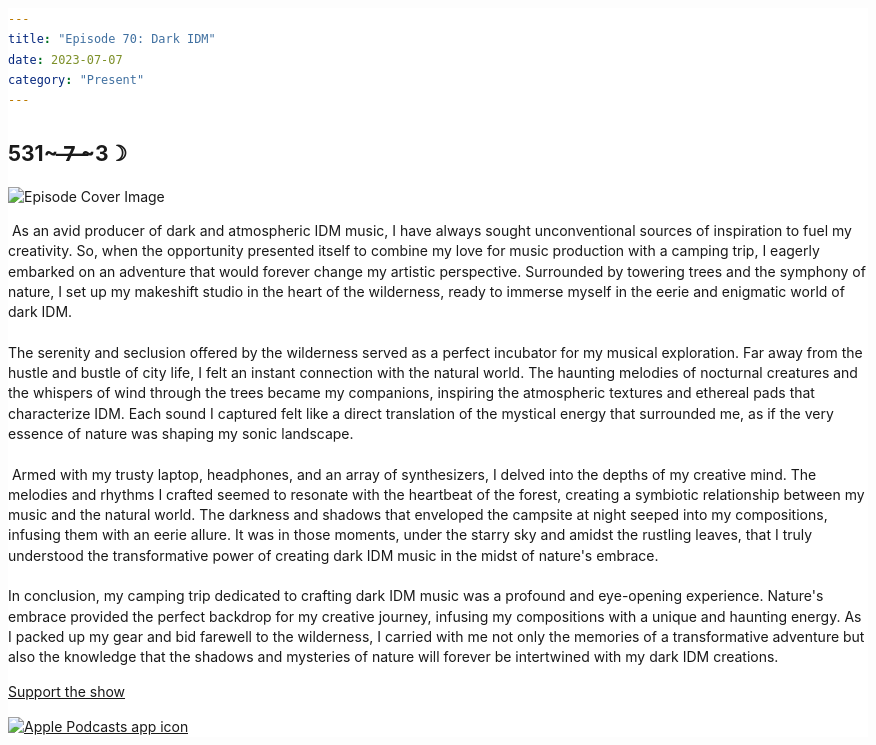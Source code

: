 ```yaml
---
title: "Episode 70: Dark IDM"
date: 2023-07-07
category: "Present"
---
```

## 531~ ̶7̶ ̶~3☽
<img src="https://artwork.captivate.fm/a1ff6aec-86f4-4b8b-94e1-06f4e3f92c2c/60854458c4d1acdf4e1c2f79c4137142d85d78e379bdafbd69bd34c85f5819ad.jpg" alt="Episode Cover Image" width=80%/>
<audio controls>
  <source src="https://podcasts.captivate.fm/media/7c678a2e-0b81-40bb-84fc-91d295e4aad6/13180677-episode-70-dark-idm.mp3" type="audio/mpeg">
  Your browser does not support the audio element.
</audio>

<p> As an avid producer of dark and atmospheric IDM music, I have always sought unconventional sources of inspiration to fuel my creativity. So, when the opportunity presented itself to combine my love for music production with a camping trip, I eagerly embarked on an adventure that would forever change my artistic perspective. Surrounded by towering trees and the symphony of nature, I set up my makeshift studio in the heart of the wilderness, ready to immerse myself in the eerie and enigmatic world of dark IDM.<br/><br/>The serenity and seclusion offered by the wilderness served as a perfect incubator for my musical exploration. Far away from the hustle and bustle of city life, I felt an instant connection with the natural world. The haunting melodies of nocturnal creatures and the whispers of wind through the trees became my companions, inspiring the atmospheric textures and ethereal pads that characterize IDM. Each sound I captured felt like a direct translation of the mystical energy that surrounded me, as if the very essence of nature was shaping my sonic landscape.<br/><br/> Armed with my trusty laptop, headphones, and an array of synthesizers, I delved into the depths of my creative mind. The melodies and rhythms I crafted seemed to resonate with the heartbeat of the forest, creating a symbiotic relationship between my music and the natural world. The darkness and shadows that enveloped the campsite at night seeped into my compositions, infusing them with an eerie allure. It was in those moments, under the starry sky and amidst the rustling leaves, that I truly understood the transformative power of creating dark IDM music in the midst of nature&apos;s embrace.<br/><br/>In conclusion, my camping trip dedicated to crafting dark IDM music was a profound and eye-opening experience. Nature&apos;s embrace provided the perfect backdrop for my creative journey, infusing my compositions with a unique and haunting energy. As I packed up my gear and bid farewell to the wilderness, I carried with me not only the memories of a transformative adventure but also the knowledge that the shadows and mysteries of nature will forever be intertwined with my dark IDM creations.</p><a rel="payment" href="https://www.paypal.com/donate/?hosted_button_id=WX3GRUK5BHJLS">Support the show</a>

<a href="https://podcasts.apple.com/us/podcast/living-room-music/id1608791560?tscg=30200&itsct=podcast_box_appicon&ls=1&mttnsubad=1608791560" style="display: inline-block;"><img src="https://toolbox.marketingtools.apple.com/api/v2/badges/app-icon-podcasts/standard/en-us" alt="Apple Podcasts app icon" style="width: 100px; height: 100px; vertical-align: middle; object-fit: contain;" /></a>
    